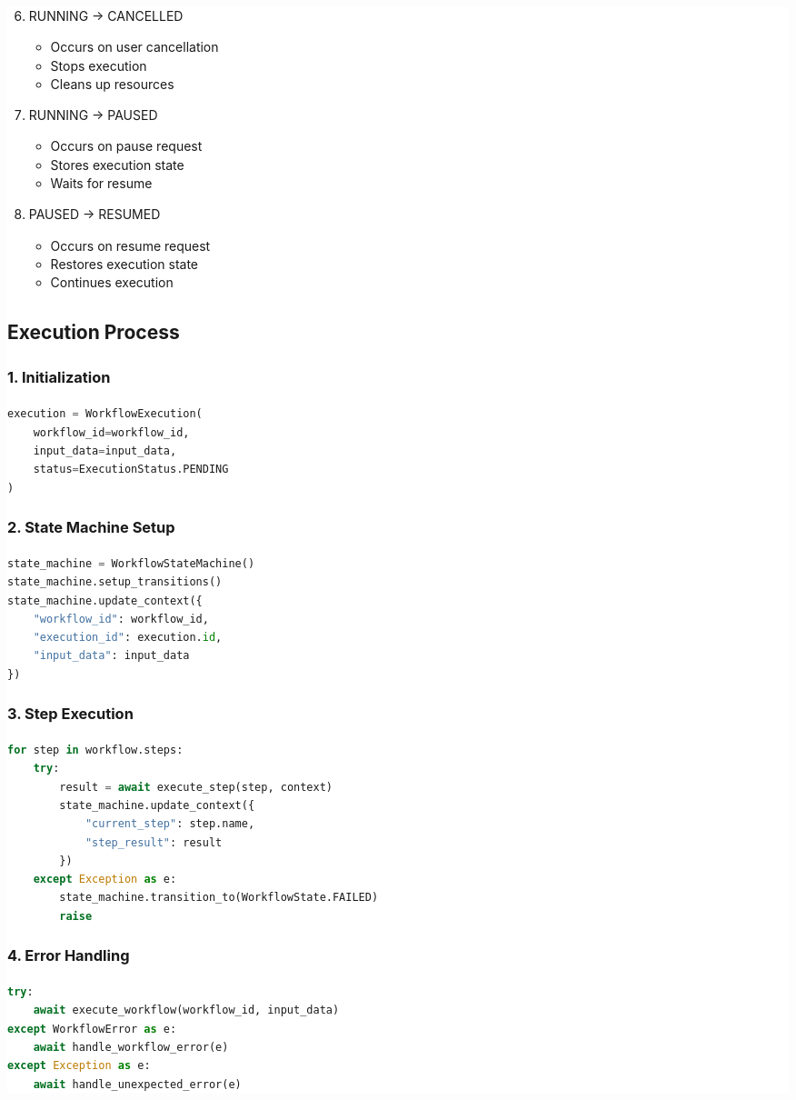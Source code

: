 6. RUNNING → CANCELLED
   - Occurs on user cancellation
   - Stops execution
   - Cleans up resources

7. RUNNING → PAUSED
   - Occurs on pause request
   - Stores execution state
   - Waits for resume

8. PAUSED → RESUMED
   - Occurs on resume request
   - Restores execution state
   - Continues execution

## Execution Process

### 1. Initialization
```python
execution = WorkflowExecution(
    workflow_id=workflow_id,
    input_data=input_data,
    status=ExecutionStatus.PENDING
)
```

### 2. State Machine Setup
```python
state_machine = WorkflowStateMachine()
state_machine.setup_transitions()
state_machine.update_context({
    "workflow_id": workflow_id,
    "execution_id": execution.id,
    "input_data": input_data
})
```

### 3. Step Execution
```python
for step in workflow.steps:
    try:
        result = await execute_step(step, context)
        state_machine.update_context({
            "current_step": step.name,
            "step_result": result
        })
    except Exception as e:
        state_machine.transition_to(WorkflowState.FAILED)
        raise
```

### 4. Error Handling
```python
try:
    await execute_workflow(workflow_id, input_data)
except WorkflowError as e:
    await handle_workflow_error(e)
except Exception as e:
    await handle_unexpected_error(e)
```

